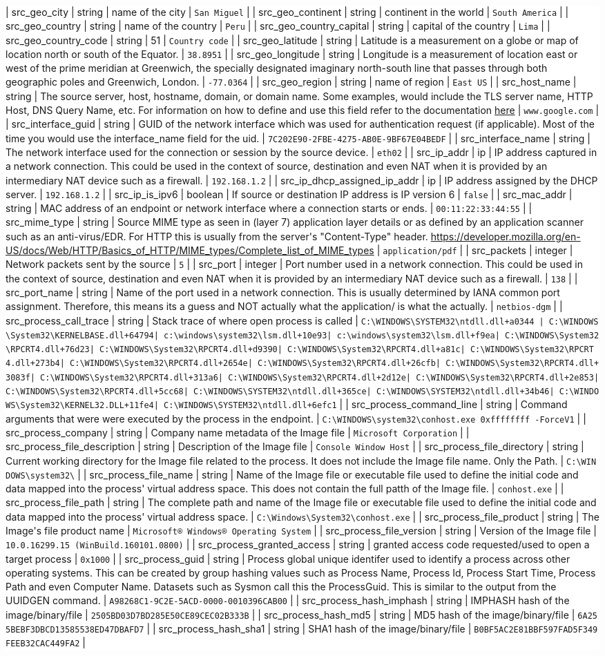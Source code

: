  | src_geo_city | string | name of the city | ```San Miguel``` |
 | src_geo_continent | string | continent in the world | ```South America``` |
 | src_geo_country | string | name of the country | ```Peru``` |
 | src_geo_country_capital | string | capital of the country | ```Lima``` |
 | src_geo_country_code | string | 51 | ```Country code``` |
 | src_geo_latitude | string | Latitude is a measurement on a globe or map of location north or south of the Equator. | ```38.8951``` |
 | src_geo_longitude | string | Longitude is a measurement of location east or west of the prime meridian at Greenwich, the specially designated imaginary north-south line that passes through both geographic poles and Greenwich, London. | ```-77.0364``` |
 | src_geo_region | string | name of region | ```East US``` |
 | src_host_name | string | The source server, host, hostname, domain, or domain name. Some examples, would include the TLS server name, HTTP Host, DNS Query Name, etc. For information on how to define and use this field refer to the documentation [here](https://ossemproject.com/cdm/guidelines/domain_or_hostname_or_fqdn.html) | ```www.google.com``` |
 | src_interface_guid | string | GUID of the network interface which was used for authentication request (if applicable). Most of the time you would use the interface_name field for the uid. | ```7C202E90-2FBE-4275-AB0E-9BF67E04BEDF``` |
 | src_interface_name | string | The network interface used for the connection or session by the source device. | ```eth02``` |
 | src_ip_addr | ip | IP address captured in a network connection. This could be used in the context of source, destination and even NAT when it is provided by an intermediary NAT device such as a firewall. | ```192.168.1.2``` |
 | src_ip_dhcp_assigned_ip_addr | ip | IP address assigned by the DHCP server. | ```192.168.1.2``` |
 | src_ip_is_ipv6 | boolean | If source or destination IP address is IP version 6 | ```false``` |
 | src_mac_addr | string | MAC address of an endpoint or network interface where a connection starts or ends. | ```00:11:22:33:44:55``` |
 | src_mime_type | string | Source MIME type as seen in (layer 7) application layer details or as defined by an application scanner such as an anti-virus/EDR. For HTTP this is usually from the server's "Content-Type" header. https://developer.mozilla.org/en-US/docs/Web/HTTP/Basics_of_HTTP/MIME_types/Complete_list_of_MIME_types | ```application/pdf``` |
 | src_packets | integer | Network packets sent by the source | ```5``` |
 | src_port | integer | Port number used in a network connection. This could be used in the context of source, destination and even NAT when it is provided by an intermediary NAT device such as a firewall. | ```138``` |
 | src_port_name | string | Name of the port used in a network connection. This is usually determined by IANA common port assignment. Therefore, this means its a guess and NOT actually what the application/ is what the actually. | ```netbios-dgm``` |
 | src_process_call_trace | string | Stack trace of where open process is called | ```C:\WINDOWS\SYSTEM32\ntdll.dll+a0344 | C:\WINDOWS\System32\KERNELBASE.dll+64794| c:\windows\system32\lsm.dll+10e93| c:\windows\system32\lsm.dll+f9ea| C:\WINDOWS\System32\RPCRT4.dll+76d23| C:\WINDOWS\System32\RPCRT4.dll+d9390| C:\WINDOWS\System32\RPCRT4.dll+a81c| C:\WINDOWS\System32\RPCRT4.dll+273b4| C:\WINDOWS\System32\RPCRT4.dll+2654e| C:\WINDOWS\System32\RPCRT4.dll+26cfb| C:\WINDOWS\System32\RPCRT4.dll+3083f| C:\WINDOWS\System32\RPCRT4.dll+313a6| C:\WINDOWS\System32\RPCRT4.dll+2d12e| C:\WINDOWS\System32\RPCRT4.dll+2e853| C:\WINDOWS\System32\RPCRT4.dll+5cc68| C:\WINDOWS\SYSTEM32\ntdll.dll+365ce| C:\WINDOWS\SYSTEM32\ntdll.dll+34b46| C:\WINDOWS\System32\KERNEL32.DLL+11fe4| C:\WINDOWS\SYSTEM32\ntdll.dll+6efc1``` |
 | src_process_command_line | string | Command arguments that were were executed by the process in the endpoint. | ```C:\WINDOWS\system32\conhost.exe 0xffffffff -ForceV1``` |
 | src_process_company | string | Company name metadata of the Image file | ```Microsoft Corporation``` |
 | src_process_file_description | string | Description of the Image file | ```Console Window Host``` |
 | src_process_file_directory | string | Current working directory for the Image file related to the process. It does not include the Image file name. Only the Path. | ```C:\WINDOWS\system32\``` |
 | src_process_file_name | string | Name of the Image file or executable file used to define the initial code and data mapped into the process' virtual address space. This does not contain the full patth of the Image file. | ```conhost.exe``` |
 | src_process_file_path | string | The complete path and name of the Image file or executable file used to define the initial code and data mapped into the process' virtual address space. | ```C:\Windows\System32\conhost.exe``` |
 | src_process_file_product | string | The Image's file product name | ```Microsoft® Windows® Operating System``` |
 | src_process_file_version | string | Version of the Image file | ```10.0.16299.15 (WinBuild.160101.0800)``` |
 | src_process_granted_access | string | granted access code requested/used to open a target process | ```0x1000``` |
 | src_process_guid | string | Process global unique identifer used to identify a process across other operating systems. This can be created by group hashing values such as Process Name, Process Id, Process Start Time, Process Path and even Computer Name. Datasets such as Sysmon call this the ProcessGuid. This is similar to the output from the UUIDGEN command. | ```A98268C1-9C2E-5ACD-0000-0010396CAB00``` |
 | src_process_hash_imphash | string | IMPHASH hash of the image/binary/file | ```2505BD03D7BD285E50CE89CEC02B333B``` |
 | src_process_hash_md5 | string | MD5 hash of the image/binary/file | ```6A255BEBF3DBCD13585538ED47DBAFD7``` |
 | src_process_hash_sha1 | string | SHA1 hash of the image/binary/file | ```B0BF5AC2E81BBF597FAD5F349FEEB32CAC449FA2``` |